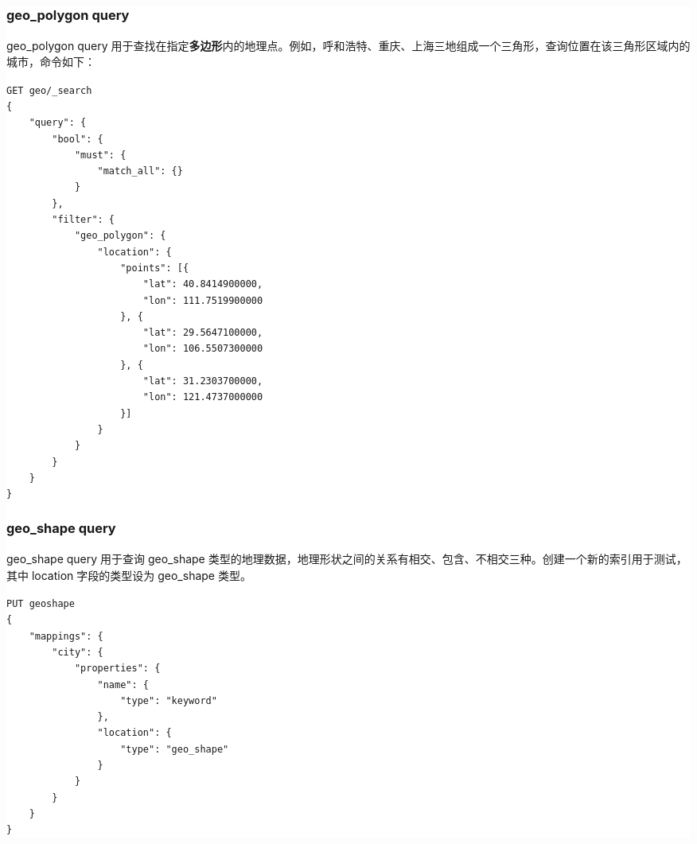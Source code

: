 ### geo_polygon query

geo_polygon query 用于查找在指定**多边形**内的地理点。例如，呼和浩特、重庆、上海三地组成一个三角形，查询位置在该三角形区域内的城市，命令如下：

```
GET geo/_search
{
	"query": {
		"bool": {
			"must": {
				"match_all": {}
			}
		},
		"filter": {
			"geo_polygon": {
				"location": {
					"points": [{
						"lat": 40.8414900000,
						"lon": 111.7519900000
					}, {
						"lat": 29.5647100000,
						"lon": 106.5507300000
					}, {
						"lat": 31.2303700000,
						"lon": 121.4737000000
					}]
				}
			}
		}
	}
}
```

### geo_shape query

geo_shape query 用于查询 geo_shape 类型的地理数据，地理形状之间的关系有相交、包含、不相交三种。创建一个新的索引用于测试，其中 location 字段的类型设为 geo_shape 类型。

```
PUT geoshape
{
	"mappings": {
		"city": {
			"properties": {
				"name": {
					"type": "keyword"
				},
				"location": {
					"type": "geo_shape"
				}
			}
		}
	}
}
```
